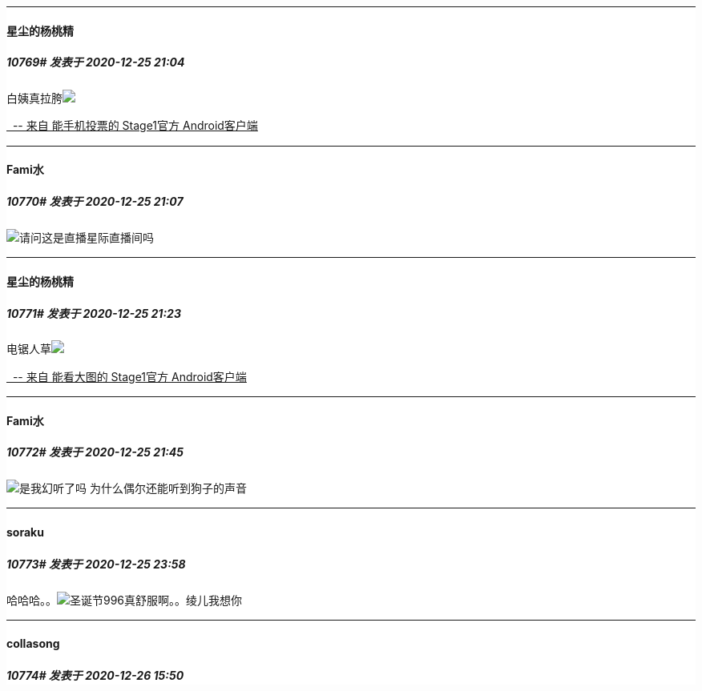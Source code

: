 
*****

####  星尘的杨桃精  
##### 10769#       发表于 2020-12-25 21:04


白姨真拉胯<img src="https://static.saraba1st.com/image/smiley/face2017/047.png" referrerpolicy="no-referrer">

[  -- 来自 能手机投票的 Stage1官方 Android客户端](https://www.coolapk.com/apk/140634)


*****

####  Fami水  
##### 10770#       发表于 2020-12-25 21:07


<img src="https://static.saraba1st.com/image/smiley/face2017/067.png" referrerpolicy="no-referrer">请问这是直播星际直播间吗




*****

####  星尘的杨桃精  
##### 10771#       发表于 2020-12-25 21:23


电锯人草<img src="https://static.saraba1st.com/image/smiley/face2017/067.png" referrerpolicy="no-referrer">

[  -- 来自 能看大图的 Stage1官方 Android客户端](https://www.coolapk.com/apk/140634)


*****

####  Fami水  
##### 10772#       发表于 2020-12-25 21:45


<img src="https://static.saraba1st.com/image/smiley/face2017/068.png" referrerpolicy="no-referrer">是我幻听了吗 为什么偶尔还能听到狗子的声音


*****

####  soraku  
##### 10773#       发表于 2020-12-25 23:58


哈哈哈。。<img src="https://static.saraba1st.com/image/smiley/face2017/076.png" referrerpolicy="no-referrer">圣诞节996真舒服啊。。绫儿我想你


*****

####  collasong  
##### 10774#       发表于 2020-12-26 15:50
